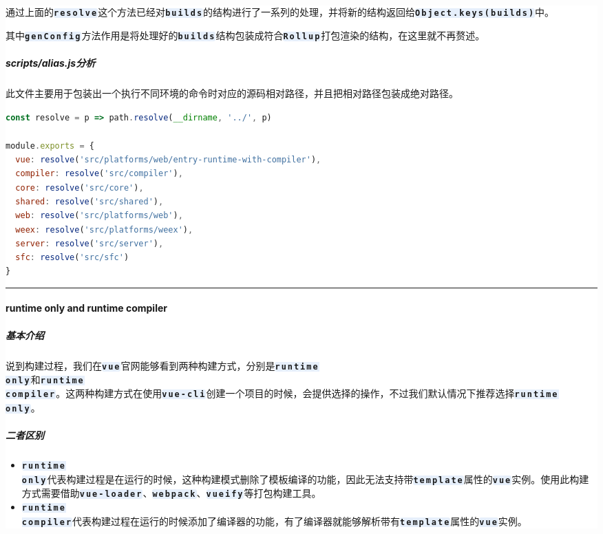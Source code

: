 通过上面的<code style="letter-spacing: 2px;font-weight:700;background-color:#e6effb;border-radius:3px;">resolve</code>这个方法已经对<code style="letter-spacing: 2px;font-weight:700;background-color:#e6effb;border-radius:3px;">builds</code>的结构进行了一系列的处理，并将新的结构返回给<code style="letter-spacing: 2px;font-weight:700;background-color:#e6effb;border-radius:3px;">Object.keys(builds)</code>中。

其中<code style="letter-spacing: 2px;font-weight:700;background-color:#e6effb;border-radius:3px;">genConfig</code>方法作用是将处理好的<code style="letter-spacing: 2px;font-weight:700;background-color:#e6effb;border-radius:3px;">builds</code>结构包装成符合<code style="letter-spacing: 2px;font-weight:700;background-color:#e6effb;border-radius:3px;">Rollup</code>打包渲染的结构，在这里就不再赘述。

##### scripts/alias.js分析

此文件主要用于包装出一个执行不同环境的命令时对应的源码相对路径，并且把相对路径包装成绝对路径。

```javascript
const resolve = p => path.resolve(__dirname, '../', p)

module.exports = {
  vue: resolve('src/platforms/web/entry-runtime-with-compiler'),
  compiler: resolve('src/compiler'),
  core: resolve('src/core'),
  shared: resolve('src/shared'),
  web: resolve('src/platforms/web'),
  weex: resolve('src/platforms/weex'),
  server: resolve('src/server'),
  sfc: resolve('src/sfc')
}
```

------

#### runtime only and runtime compiler

##### 基本介绍

说到构建过程，我们在<code style="letter-spacing: 2px;font-weight:700;background-color:#e6effb;border-radius:3px;">vue</code>官网能够看到两种构建方式，分别是<code style="letter-spacing: 2px;font-weight:700;background-color:#e6effb;border-radius:3px;">runtime only</code>和<code style="letter-spacing: 2px;font-weight:700;background-color:#e6effb;border-radius:3px;">runtime compiler</code>。这两种构建方式在使用<code style="letter-spacing: 2px;font-weight:700;background-color:#e6effb;border-radius:3px;">vue-cli</code>创建一个项目的时候，会提供选择的操作，不过我们默认情况下推荐选择<code style="letter-spacing: 2px;font-weight:700;background-color:#e6effb;border-radius:3px;">runtime only</code>。

##### 二者区别

- <code style="letter-spacing: 2px;font-weight:700;background-color:#e6effb;border-radius:3px;">runtime only</code>代表构建过程是在运行的时候，这种构建模式删除了模板编译的功能，因此无法支持带<code style="letter-spacing: 2px;font-weight:700;background-color:#e6effb;border-radius:3px;">template</code>属性的<code style="letter-spacing: 2px;font-weight:700;background-color:#e6effb;border-radius:3px;">vue</code>实例。使用此构建方式需要借助<code style="letter-spacing: 2px;font-weight:700;background-color:#e6effb;border-radius:3px;">vue-loader</code>、<code style="letter-spacing: 2px;font-weight:700;background-color:#e6effb;border-radius:3px;">webpack</code>、<code style="letter-spacing: 2px;font-weight:700;background-color:#e6effb;border-radius:3px;">vueify</code>等打包构建工具。
- <code style="letter-spacing: 2px;font-weight:700;background-color:#e6effb;border-radius:3px;">runtime compiler</code>代表构建过程在运行的时候添加了编译器的功能，有了编译器就能够解析带有<code style="letter-spacing: 2px;font-weight:700;background-color:#e6effb;border-radius:3px;">template</code>属性的<code style="letter-spacing: 2px;font-weight:700;background-color:#e6effb;border-radius:3px;">vue</code>实例。
